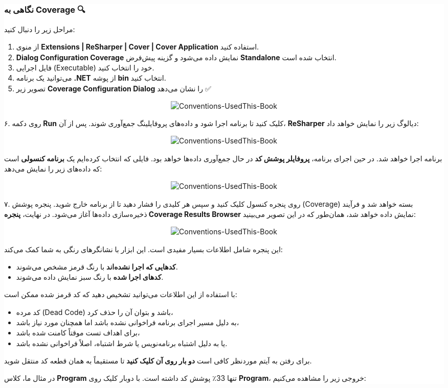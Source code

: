 ### نگاهی به **Coverage** 🔍

مراحل زیر را دنبال کنید:

1. از منوی **Extensions | ReSharper | Cover | Cover Application** استفاده کنید.
2. **Dialog Configuration Coverage** نمایش داده می‌شود و گزینه پیش‌فرض **Standalone** انتخاب شده است.
3. فایل اجرایی (Executable) خود را انتخاب کنید.
4. می‌توانید یک برنامه **.NET** از پوشه **bin** انتخاب کنید.
5. تصویر زیر **Coverage Configuration Dialog** را نشان می‌دهد ✅

<div align="center">

![Conventions-UsedThis-Book](../../../assets/image/12/Table%2012-19.jpeg)
</div>

۶. روی دکمه **Run** کلیک کنید تا برنامه اجرا شود و داده‌های پروفایلینگ جمع‌آوری شوند.
پس از آن، **ReSharper** دیالوگ زیر را نمایش خواهد داد:
<div align="center">

![Conventions-UsedThis-Book](../../../assets/image/12/Table%2012-20.jpeg)
</div>

برنامه اجرا خواهد شد. در حین اجرای برنامه، **پروفایلر پوشش کد** در حال جمع‌آوری داده‌ها خواهد بود.
فایلی که انتخاب کرده‌ایم یک **برنامه کنسولی** است که داده‌های زیر را نمایش می‌دهد:
<div align="center">

![Conventions-UsedThis-Book](../../../assets/image/12/Table%2012-21.jpeg)
</div>

۷. روی پنجره کنسول کلیک کنید و سپس هر کلیدی را فشار دهید تا از برنامه خارج شوید.
پنجره پوشش (Coverage) بسته خواهد شد و فرآیند ذخیره‌سازی داده‌ها آغاز می‌شود.
در نهایت، **پنجره Coverage Results Browser** نمایش داده خواهد شد، همان‌طور که در این تصویر می‌بینید:
<div align="center">

![Conventions-UsedThis-Book](../../../assets/image/12/Table%2012-22.jpeg)
</div>

این پنجره شامل اطلاعات بسیار مفیدی است. این ابزار با نشانگرهای رنگی به شما کمک می‌کند:

* **کدهایی که اجرا نشده‌اند** با رنگ قرمز مشخص می‌شوند.
* **کدهای اجرا شده** با رنگ سبز نمایش داده می‌شوند.

با استفاده از این اطلاعات می‌توانید تشخیص دهید که کد قرمز شده ممکن است:

* کد مرده (Dead Code) باشد و بتوان آن را حذف کرد،
* به دلیل مسیر اجرای برنامه فراخوانی نشده باشد اما همچنان مورد نیاز باشد،
* برای اهداف تست موقتاً کامنت شده باشد،
* یا به دلیل اشتباه برنامه‌نویس یا شرط اشتباه، اصلاً فراخوانی نشده باشد.

برای رفتن به آیتم موردنظر کافی است **دو بار روی آن کلیک کنید** تا مستقیماً به همان قطعه کد منتقل شوید.

در مثال ما، کلاس **Program** تنها 33٪ پوشش کد داشته است. با دوبار کلیک روی **Program**، خروجی زیر را مشاهده می‌کنیم:
